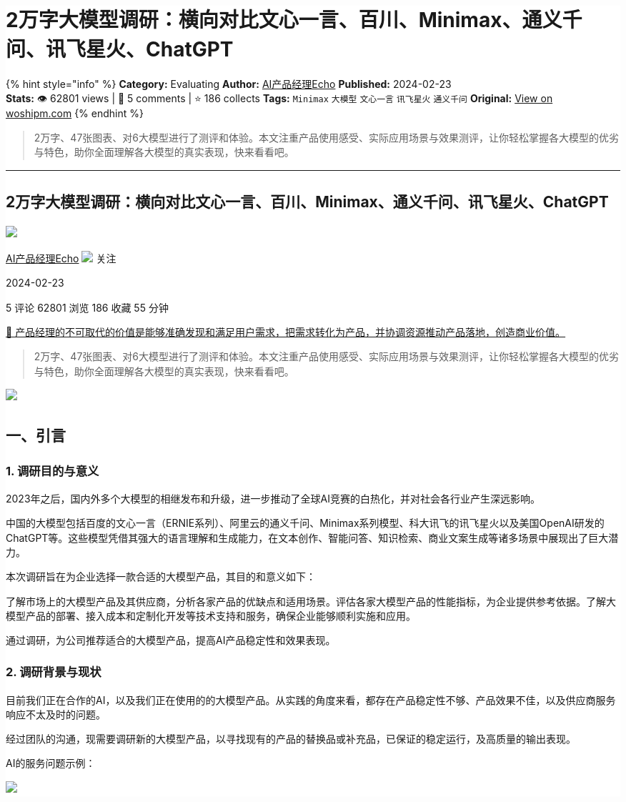 # 2万字大模型调研：横向对比文心一言、百川、Minimax、通义千问、讯飞星火、ChatGPT
{% hint style="info" %}
**Category:** Evaluating
**Author:** [AI产品经理Echo](https://www.woshipm.com/u/112547)
**Published:** 2024-02-23  
**Stats:** 👁️ 62801 views | 💬 5 comments | ⭐ 186 collects
**Tags:** `Minimax` `大模型` `文心一言` `讯飞星火` `通义千问`
**Original:** [View on woshipm.com](https://www.woshipm.com/evaluating/5994261.html)
{% endhint %}
> 2万字、47张图表、对6大模型进行了测评和体验。本文注重产品使用感受、实际应用场景与效果测评，让你轻松掌握各大模型的优劣与特色，助你全面理解各大模型的真实表现，快来看看吧。

---

## 2万字大模型调研：横向对比文心一言、百川、Minimax、通义千问、讯飞星火、ChatGPT

[![](https://image.woshipm.com/wp-files/2020/03/G5zDHc3Z980zaEAKhzz0.jpeg!/both/72x72)](https://www.woshipm.com/u/112547)

[AI产品经理Echo](https://www.woshipm.com/u/112547) ![](https://static.woshipm.com/tag/1121_1@2x.png) 关注

2024-02-23

5 评论 62801 浏览 186 收藏 55 分钟

[🔗 产品经理的不可取代的价值是能够准确发现和满足用户需求，把需求转化为产品，并协调资源推动产品落地，创造商业价值。](https://ke.qidianla.com/courses/90pm)

> 2万字、47张图表、对6大模型进行了测评和体验。本文注重产品使用感受、实际应用场景与效果测评，让你轻松掌握各大模型的优劣与特色，助你全面理解各大模型的真实表现，快来看看吧。

![](https://image.woshipm.com/2023/04/14/db8a7e3c-da8d-11ed-aeb8-00163e0b5ff3.jpg)

## 一、引言

### 1\. 调研目的与意义

2023年之后，国内外多个大模型的相继发布和升级，进一步推动了全球AI竞赛的白热化，并对社会各行业产生深远影响。

中国的大模型包括百度的文心一言（ERNIE系列）、阿里云的通义千问、Minimax系列模型、科大讯飞的讯飞星火以及美国OpenAI研发的ChatGPT等。这些模型凭借其强大的语言理解和生成能力，在文本创作、智能问答、知识检索、商业文案生成等诸多场景中展现出了巨大潜力。

本次调研旨在为企业选择一款合适的大模型产品，其目的和意义如下：

了解市场上的大模型产品及其供应商，分析各家产品的优缺点和适用场景。评估各家大模型产品的性能指标，为企业提供参考依据。了解大模型产品的部署、接入成本和定制化开发等技术支持和服务，确保企业能够顺利实施和应用。

通过调研，为公司推荐适合的大模型产品，提高AI产品稳定性和效果表现。

### 2\. 调研背景与现状

目前我们正在合作的AI，以及我们正在使用的的大模型产品。从实践的角度来看，都存在产品稳定性不够、产品效果不佳，以及供应商服务响应不太及时的问题。

经过团队的沟通，现需要调研新的大模型产品，以寻找现有的产品的替换品或补充品，已保证的稳定运行，及高质量的输出表现。

AI的服务问题示例：

![](https://image.woshipm.com/2024/02/16/7714a028-cca8-11ee-a3e7-00163e0b5ff3.jpg)
